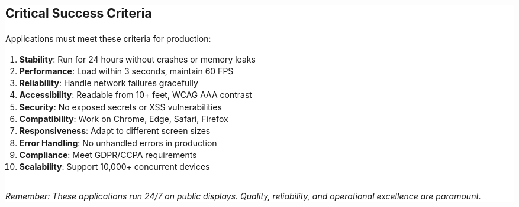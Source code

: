 ## Critical Success Criteria

Applications must meet these criteria for production:

1. **Stability**: Run for 24 hours without crashes or memory leaks
2. **Performance**: Load within 3 seconds, maintain 60 FPS
3. **Reliability**: Handle network failures gracefully
4. **Accessibility**: Readable from 10+ feet, WCAG AAA contrast
5. **Security**: No exposed secrets or XSS vulnerabilities
6. **Compatibility**: Work on Chrome, Edge, Safari, Firefox
7. **Responsiveness**: Adapt to different screen sizes
8. **Error Handling**: No unhandled errors in production
9. **Compliance**: Meet GDPR/CCPA requirements
10. **Scalability**: Support 10,000+ concurrent devices

---

*Remember: These applications run 24/7 on public displays. Quality, reliability, and operational excellence are paramount.*